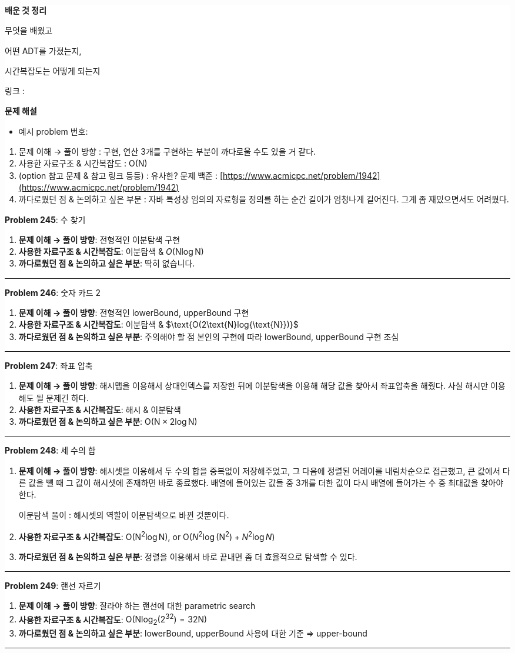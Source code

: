 **배운 것 정리**

무엇을 배웠고

어떤 ADT를 가졌는지,

시간복잡도는 어떻게 되는지

링크 :

**문제 해설**

- 예시 problem 번호:
1. 문제 이해 → 풀이 방향 : 구현, 연산 3개를 구현하는 부분이 까다로울 수도 있을 거 같다.
2. 사용한 자료구조 & 시간복잡도 : O(N)
3. (option 참고 문제 & 참고 링크 등등) : 유사한? 문제 백준 : [https://www.acmicpc.net/problem/1942](https://www.acmicpc.net/problem/1942)
4. 까다로웠던 점 & 논의하고 싶은 부분 : 자바 특성상 임의의 자료형을 정의를 하는 순간 길이가 엄청나게 길어진다. 그게 좀 재밌으면서도 어려웠다.

**Problem 245**: 수 찾기

1. **문제 이해 → 풀이 방향**: 전형적인 이분탐색 구현
2. **사용한 자료구조 & 시간복잡도**: 이분탐색 & $O(\text{N}\log{\text{N}})$
3. **까다로웠던 점 & 논의하고 싶은 부분**: 딱히 없습니다.

---

**Problem 246**: 숫자 카드 2

1. **문제 이해 → 풀이 방향**: 전형적인 lowerBound, upperBound 구현
2. **사용한 자료구조 & 시간복잡도**: 이분탐색 & $\text{O(2\text{N}log{\text{N}})}$
3. **까다로웠던 점 & 논의하고 싶은 부분**: 주의해야 할 점 본인의 구현에 따라 lowerBound, upperBound 구현 조심

---

**Problem 247**: 좌표 압축

1. **문제 이해 → 풀이 방향**: 해시맵을 이용해서 상대인덱스를 저장한 뒤에 이분탐색을 이용해 해당 값을 찾아서 좌표압축을 해줬다. 사실 해시만 이용해도 될 문제긴 하다.
2. **사용한 자료구조 & 시간복잡도**: 해시 & 이분탐색
3. **까다로웠던 점 & 논의하고 싶은 부분**: $\text{O}(\text{N} \times 2\log\text{N})$

---

**Problem 248**: 세 수의 합

1. **문제 이해 → 풀이 방향**: 해시셋을 이용해서 두 수의 합을 중복없이 저장해주었고, 그 다음에 정렬된 어레이를 내림차순으로 접근했고, 큰 값에서 다른 값을 뺄 때 그 값이 해시셋에 존재하면 바로 종료했다. 배열에 들어있는 값들 중 3개를 더한 값이 다시 배열에 들어가는 수 중 최대값을 찾아야 한다.

   이분탐색 풀이 : 해시셋의 역할이 이분탐색으로 바뀐 것뿐이다.

2. **사용한 자료구조 & 시간복잡도**: $\text{O}({\text{N}^2}\log{\text{N}}),$  or $\text{O}(N^2\log(\text{N}^2)+N^2\log{N})$
3. **까다로웠던 점 & 논의하고 싶은 부분**: 정렬을 이용해서 바로 끝내면 좀 더 효율적으로 탐색할 수 있다.

---

**Problem 249**: 랜선 자르기

1. **문제 이해 → 풀이 방향**: 잘라야 하는 랜선에 대한 parametric search
2. **사용한 자료구조 & 시간복잡도**: $\text{O}(\text{N}\log_{2}(2^{32}) = 32\text{N})$
3. **까다로웠던 점 & 논의하고 싶은 부분**: lowerBound, upperBound 사용에 대한 기준 ⇒ upper-bound

---